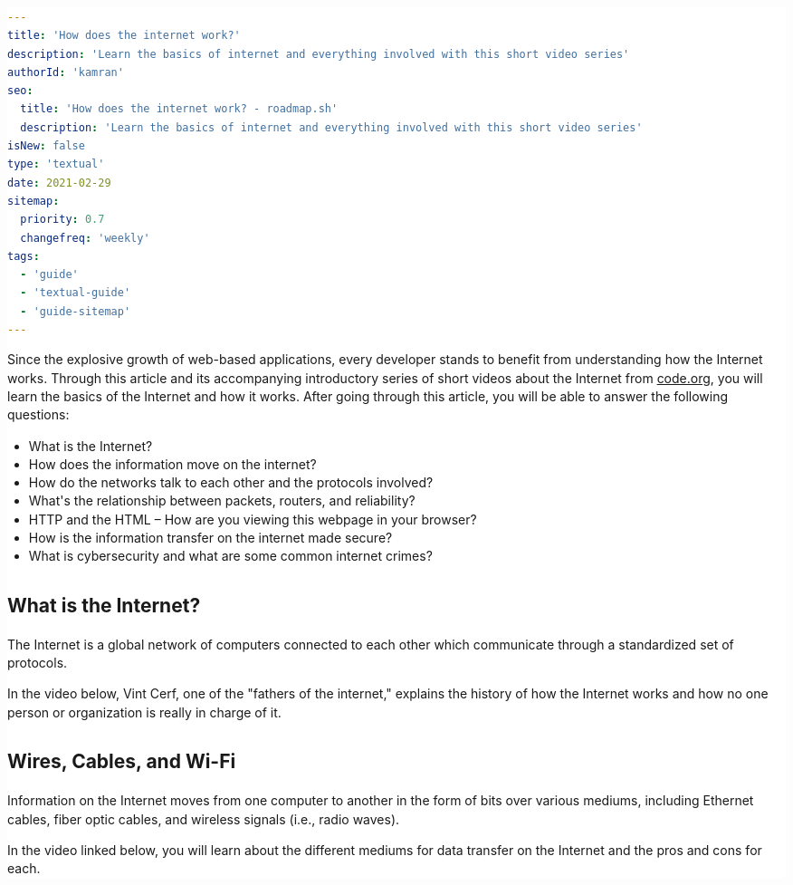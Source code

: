 ```yaml
---
title: 'How does the internet work?'
description: 'Learn the basics of internet and everything involved with this short video series'
authorId: 'kamran'
seo:
  title: 'How does the internet work? - roadmap.sh'
  description: 'Learn the basics of internet and everything involved with this short video series'
isNew: false
type: 'textual'
date: 2021-02-29
sitemap:
  priority: 0.7
  changefreq: 'weekly'
tags:
  - 'guide'
  - 'textual-guide'
  - 'guide-sitemap'
---
```


Since the explosive growth of web-based applications, every developer stands to benefit from understanding how the Internet works. Through this article and its accompanying introductory series of short videos about the Internet from [code.org](https://code.org), you will learn the basics of the Internet and how it works. After going through this article, you will be able to answer the following questions:

- What is the Internet?
- How does the information move on the internet?
- How do the networks talk to each other and the protocols involved?
- What's the relationship between packets, routers, and reliability?
- HTTP and the HTML – How are you viewing this webpage in your browser?
- How is the information transfer on the internet made secure?
- What is cybersecurity and what are some common internet crimes?

## What is the Internet?

The Internet is a global network of computers connected to each other which communicate through a standardized set of protocols.

In the video below, Vint Cerf, one of the "fathers of the internet," explains the history of how the Internet works and how no one person or organization is really in charge of it.

<iframe class="w-full aspect-video mb-5" width="100%" height="400" src="https://www.youtube.com/embed/Dxcc6ycZ73M" frameborder="0" allow="accelerometer; autoplay; encrypted-media; gyroscope; picture-in-picture" allowfullscreen></iframe>

## Wires, Cables, and Wi-Fi

Information on the Internet moves from one computer to another in the form of bits over various mediums, including Ethernet cables, fiber optic cables, and wireless signals (i.e., radio waves).

In the video linked below, you will learn about the different mediums for data transfer on the Internet and the pros and cons for each.
